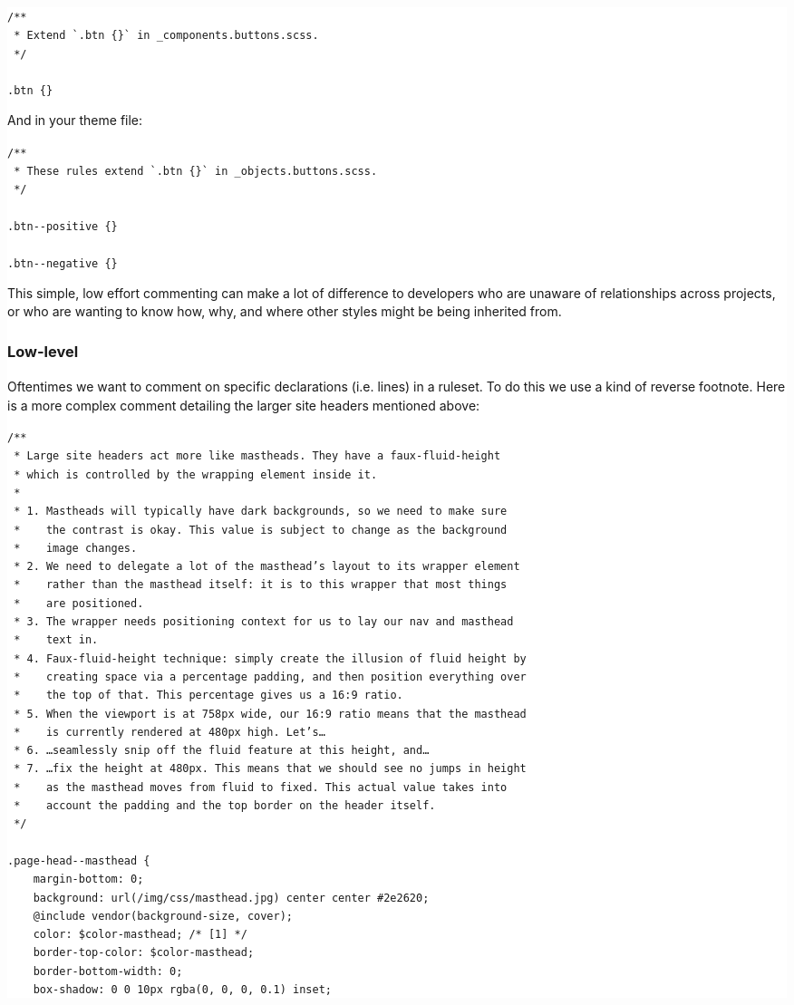     /**
     * Extend `.btn {}` in _components.buttons.scss.
     */

    .btn {}

And in your theme file:

    /**
     * These rules extend `.btn {}` in _objects.buttons.scss.
     */

    .btn--positive {}

    .btn--negative {}

This simple, low effort commenting can make a lot of difference to developers
who are unaware of relationships across projects, or who are wanting to know
how, why, and where other styles might be being inherited from.

### Low-level

Oftentimes we want to comment on specific declarations (i.e. lines) in a
ruleset. To do this we use a kind of reverse footnote. Here is a more complex
comment detailing the larger site headers mentioned above:

    /**
     * Large site headers act more like mastheads. They have a faux-fluid-height
     * which is controlled by the wrapping element inside it.
     *
     * 1. Mastheads will typically have dark backgrounds, so we need to make sure
     *    the contrast is okay. This value is subject to change as the background
     *    image changes.
     * 2. We need to delegate a lot of the masthead’s layout to its wrapper element
     *    rather than the masthead itself: it is to this wrapper that most things
     *    are positioned.
     * 3. The wrapper needs positioning context for us to lay our nav and masthead
     *    text in.
     * 4. Faux-fluid-height technique: simply create the illusion of fluid height by
     *    creating space via a percentage padding, and then position everything over
     *    the top of that. This percentage gives us a 16:9 ratio.
     * 5. When the viewport is at 758px wide, our 16:9 ratio means that the masthead
     *    is currently rendered at 480px high. Let’s…
     * 6. …seamlessly snip off the fluid feature at this height, and…
     * 7. …fix the height at 480px. This means that we should see no jumps in height
     *    as the masthead moves from fluid to fixed. This actual value takes into
     *    account the padding and the top border on the header itself.
     */

    .page-head--masthead {
        margin-bottom: 0;
        background: url(/img/css/masthead.jpg) center center #2e2620;
        @include vendor(background-size, cover);
        color: $color-masthead; /* [1] */
        border-top-color: $color-masthead;
        border-bottom-width: 0;
        box-shadow: 0 0 10px rgba(0, 0, 0, 0.1) inset;
